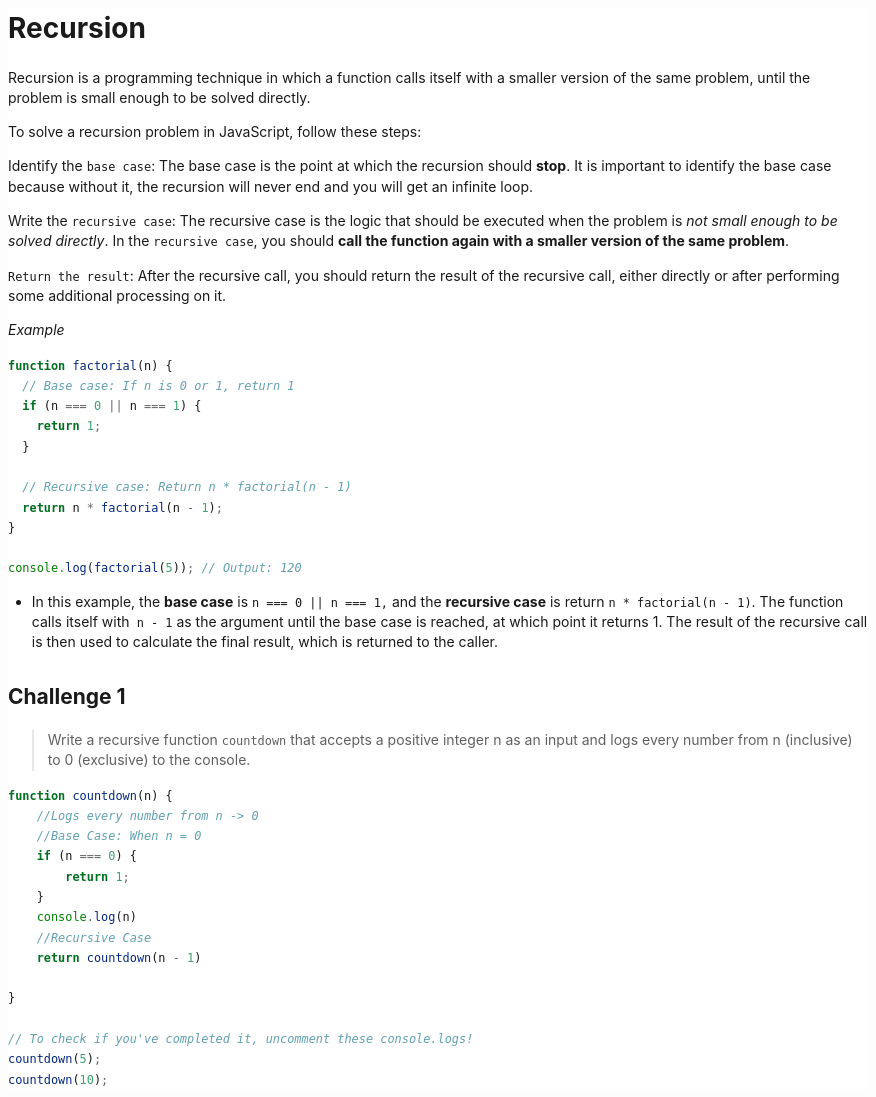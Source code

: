 # Recursion
Recursion is a programming technique in which a function calls itself with a smaller version of the same problem, until the problem is small enough to be solved directly. 

To solve a recursion problem in JavaScript, follow these steps:

Identify the `base case`: The base case is the point at which the recursion should **stop**. It is important to identify the base case because without it, the recursion will never end and you will get an infinite loop.

Write the `recursive case`: The recursive case is the logic that should be executed when the problem is *not small enough to be solved directly*. In the `recursive case`, you should **call the function again with a smaller version of the same problem**.

`Return the result`: After the recursive call, you should return the result of the recursive call, either directly or after performing some additional processing on it.

*Example*
```javascript
function factorial(n) {
  // Base case: If n is 0 or 1, return 1
  if (n === 0 || n === 1) {
    return 1;
  }

  // Recursive case: Return n * factorial(n - 1)
  return n * factorial(n - 1);
}

console.log(factorial(5)); // Output: 120
```
- In this example, the **base case** is ```n === 0 || n === 1,``` and the **recursive case** is return `n * factorial(n - 1)`. The function calls itself with` n - 1` as the argument until the base case is reached, at which point it returns 1. The result of the recursive call is then used to calculate the final result, which is returned to the caller.



## Challenge 1
>Write a recursive function `countdown` that accepts a positive integer n as an input and logs every number from n (inclusive) to 0 (exclusive) to the console.
```javascript
function countdown(n) {
    //Logs every number from n -> 0 
    //Base Case: When n = 0
    if (n === 0) {
        return 1;
    }
    console.log(n)
    //Recursive Case 
    return countdown(n - 1)

}

// To check if you've completed it, uncomment these console.logs!
countdown(5);
countdown(10);
```
